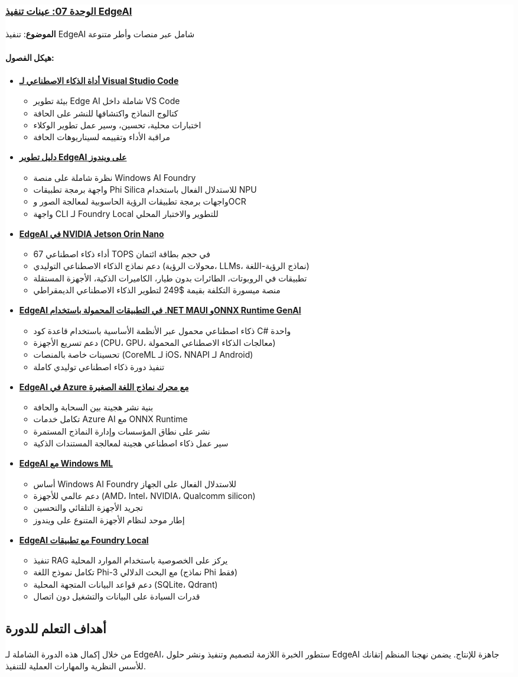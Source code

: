 
### [الوحدة 07: عينات تنفيذ EdgeAI](./Module07/README.md)
**الموضوع**: تنفيذ EdgeAI شامل عبر منصات وأطر متنوعة

#### هيكل الفصول:
- [**أداة الذكاء الاصطناعي لـ Visual Studio Code**](./Module07/aitoolkit.md)
  - بيئة تطوير Edge AI شاملة داخل VS Code
  - كتالوج النماذج واكتشافها للنشر على الحافة
  - اختبارات محلية، تحسين، وسير عمل تطوير الوكلاء
  - مراقبة الأداء وتقييمه لسيناريوهات الحافة

- [**دليل تطوير EdgeAI على ويندوز**](./Module07/windowdeveloper.md)
  - نظرة شاملة على منصة Windows AI Foundry
  - واجهة برمجة تطبيقات Phi Silica للاستدلال الفعال باستخدام NPU
  - واجهات برمجة تطبيقات الرؤية الحاسوبية لمعالجة الصور وOCR
  - واجهة CLI لـ Foundry Local للتطوير والاختبار المحلي

- [**EdgeAI في NVIDIA Jetson Orin Nano**](./Module07/README.md#1-edgeai-in-nvidia-jetson-orin-nano)
  - أداء ذكاء اصطناعي 67 TOPS في حجم بطاقة ائتمان
  - دعم نماذج الذكاء الاصطناعي التوليدي (محولات الرؤية، LLMs، نماذج الرؤية-اللغة)
  - تطبيقات في الروبوتات، الطائرات بدون طيار، الكاميرات الذكية، الأجهزة المستقلة
  - منصة ميسورة التكلفة بقيمة $249 لتطوير الذكاء الاصطناعي الديمقراطي

- [**EdgeAI في التطبيقات المحمولة باستخدام .NET MAUI وONNX Runtime GenAI**](./Module07/README.md#2-edgeai-in-mobile-applications-with-net-maui-and-onnx-runtime-genai)
  - ذكاء اصطناعي محمول عبر الأنظمة الأساسية باستخدام قاعدة كود C# واحدة
  - دعم تسريع الأجهزة (CPU، GPU، معالجات الذكاء الاصطناعي المحمولة)
  - تحسينات خاصة بالمنصات (CoreML لـ iOS، NNAPI لـ Android)
  - تنفيذ دورة ذكاء اصطناعي توليدي كاملة

- [**EdgeAI في Azure مع محرك نماذج اللغة الصغيرة**](./Module07/README.md#3-edgeai-in-azure-with-small-language-models-engine)
  - بنية نشر هجينة بين السحابة والحافة
  - تكامل خدمات Azure AI مع ONNX Runtime
  - نشر على نطاق المؤسسات وإدارة النماذج المستمرة
  - سير عمل ذكاء اصطناعي هجينة لمعالجة المستندات الذكية

- [**EdgeAI مع Windows ML**](./Module07/README.md#4-edgeai-with-windows-ml)
  - أساس Windows AI Foundry للاستدلال الفعال على الجهاز
  - دعم عالمي للأجهزة (AMD، Intel، NVIDIA، Qualcomm silicon)
  - تجريد الأجهزة التلقائي والتحسين
  - إطار موحد لنظام الأجهزة المتنوع على ويندوز

- [**EdgeAI مع تطبيقات Foundry Local**](./Module07/README.md#5-edgeai-with-foundry-local-applications)
  - تنفيذ RAG يركز على الخصوصية باستخدام الموارد المحلية
  - تكامل نموذج اللغة Phi-3 مع البحث الدلالي (نماذج Phi فقط)
  - دعم قواعد البيانات المتجهة المحلية (SQLite، Qdrant)
  - قدرات السيادة على البيانات والتشغيل دون اتصال

## أهداف التعلم للدورة

من خلال إكمال هذه الدورة الشاملة لـ EdgeAI، ستطور الخبرة اللازمة لتصميم وتنفيذ ونشر حلول EdgeAI جاهزة للإنتاج. يضمن نهجنا المنظم إتقانك للأسس النظرية والمهارات العملية للتنفيذ.
